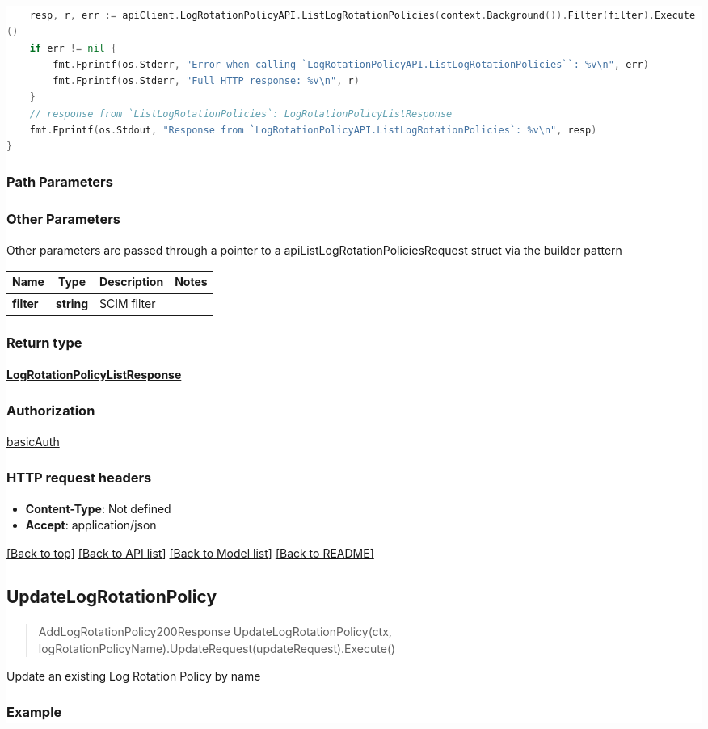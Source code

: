 ```go
    resp, r, err := apiClient.LogRotationPolicyAPI.ListLogRotationPolicies(context.Background()).Filter(filter).Execute()
    if err != nil {
        fmt.Fprintf(os.Stderr, "Error when calling `LogRotationPolicyAPI.ListLogRotationPolicies``: %v\n", err)
        fmt.Fprintf(os.Stderr, "Full HTTP response: %v\n", r)
    }
    // response from `ListLogRotationPolicies`: LogRotationPolicyListResponse
    fmt.Fprintf(os.Stdout, "Response from `LogRotationPolicyAPI.ListLogRotationPolicies`: %v\n", resp)
}
```

### Path Parameters



### Other Parameters

Other parameters are passed through a pointer to a apiListLogRotationPoliciesRequest struct via the builder pattern


Name | Type | Description  | Notes
------------- | ------------- | ------------- | -------------
 **filter** | **string** | SCIM filter | 

### Return type

[**LogRotationPolicyListResponse**](LogRotationPolicyListResponse.md)

### Authorization

[basicAuth](../README.md#basicAuth)

### HTTP request headers

- **Content-Type**: Not defined
- **Accept**: application/json

[[Back to top]](#) [[Back to API list]](../README.md#documentation-for-api-endpoints)
[[Back to Model list]](../README.md#documentation-for-models)
[[Back to README]](../README.md)


## UpdateLogRotationPolicy

> AddLogRotationPolicy200Response UpdateLogRotationPolicy(ctx, logRotationPolicyName).UpdateRequest(updateRequest).Execute()

Update an existing Log Rotation Policy by name

### Example
